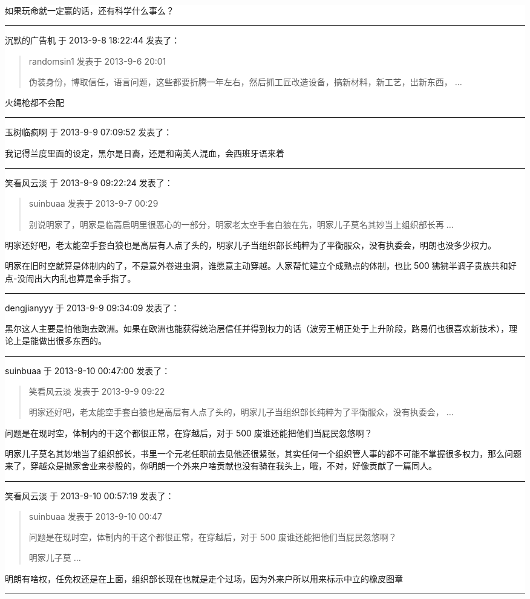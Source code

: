 如果玩命就一定赢的话，还有科学什么事么？

---

沉默的广告机 于 2013-9-8 18:22:44 发表了：

> randomsin1 发表于 2013-9-6 20:01
>
> 伪装身份，博取信任，语言问题，这些都要折腾一年左右，然后抓工匠改造设备，搞新材料，新工艺，出新东西， ...

火绳枪都不会配

---

玉树临疯啊 于 2013-9-9 07:09:52 发表了：

我记得兰度里面的设定，黑尔是日裔，还是和南美人混血，会西班牙语来着

---

笑看风云淡 于 2013-9-9 09:22:24 发表了：

> suinbuaa 发表于 2013-9-7 00:29
>
> 别说明家了，明家是临高启明里很恶心的一部分，明家老太空手套白狼在先，明家儿子莫名其妙当上组织部长再 ...

明家还好吧，老太能空手套白狼也是高层有人点了头的，明家儿子当组织部长纯粹为了平衡服众，没有执委会，明朗也没多少权力。

明家在旧时空就算是体制内的了，不是意外卷进虫洞，谁愿意主动穿越。人家帮忙建立个成熟点的体制，也比 500 狒狒半调子贵族共和好点-没闹出大内乱也算是金手指了。

---

dengjianyyy 于 2013-9-9 09:34:09 发表了：

黑尔这人主要是怕他跑去欧洲。如果在欧洲也能获得统治层信任并得到权力的话（波旁王朝正处于上升阶段，路易们也很喜欢新技术），理论上是能做出很多东西的。

---

suinbuaa 于 2013-9-10 00:47:00 发表了：

> 笑看风云淡 发表于 2013-9-9 09:22
>
> 明家还好吧，老太能空手套白狼也是高层有人点了头的，明家儿子当组织部长纯粹为了平衡服众，没有执委会， ...

问题是在现时空，体制内的干这个都很正常，在穿越后，对于 500 废谁还能把他们当屁民忽悠啊？

明家儿子莫名其妙地当了组织部长，书里一个元老任职前去见他还很紧张，其实任何一个组织管人事的都不可能不掌握很多权力，那么问题来了，穿越众是抛家舍业来参股的，你明朗一个外来户啥贡献也没有骑在我头上，哦，不对，好像贡献了一篇同人。

---

笑看风云淡 于 2013-9-10 00:57:19 发表了：

> suinbuaa 发表于 2013-9-10 00:47
>
> 问题是在现时空，体制内的干这个都很正常，在穿越后，对于 500 废谁还能把他们当屁民忽悠啊？
>
> 明家儿子莫 ...

明朗有啥权，任免权还是在上面，组织部长现在也就是走个过场，因为外来户所以用来标示中立的橡皮图章

---